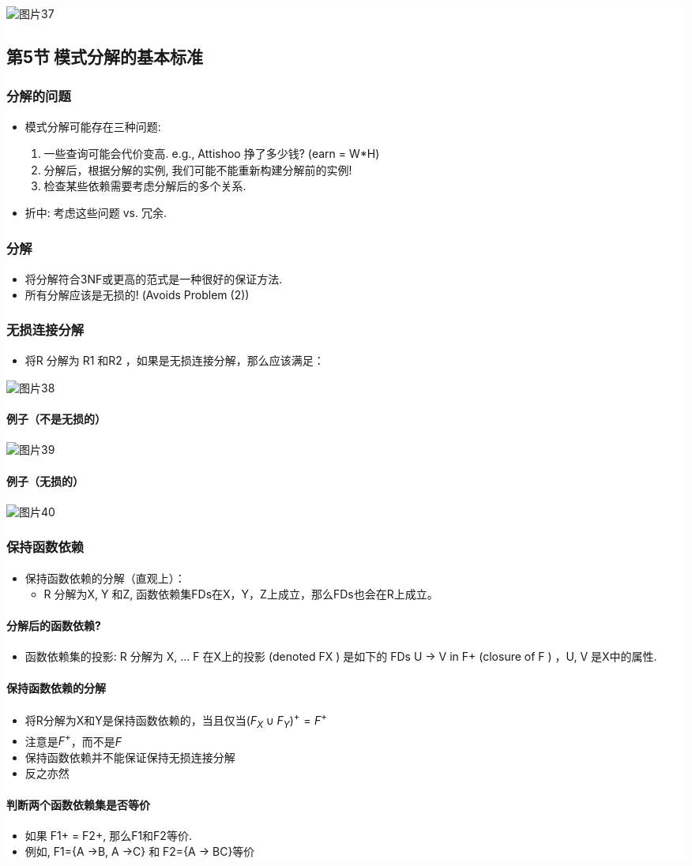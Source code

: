 ![图片37](https://tva1.sinaimg.cn/large/007S8ZIlly1gfk31neqwej312g0iwjvj.jpg)

## 第5节 模式分解的基本标准

### 分解的问题

- 模式分解可能存在三种问题: 
  1. 一些查询可能会代价变高.
         e.g., Attishoo 挣了多少钱? (earn = W*H)
  2. 分解后，根据分解的实例, 我们可能不能重新构建分解前的实例!
  3. 检查某些依赖需要考虑分解后的多个关系.

- 折中: 考虑这些问题 vs. 冗余.

### 分解

- 将分解符合3NF或更高的范式是一种很好的保证方法. 
- 所有分解应该是无损的! (Avoids Problem (2))

### 无损连接分解

- 将R 分解为 R1 和R2 ，如果是无损连接分解，那么应该满足：

![图片38](https://tva1.sinaimg.cn/large/007S8ZIlly1gfk36081k8j3078016743.jpg)

#### 例子（不是无损的）

![图片39](https://tva1.sinaimg.cn/large/007S8ZIlly1gfk36w1phzj30gz09l3z2.jpg)

#### 例子（无损的）

![图片40](https://tva1.sinaimg.cn/large/007S8ZIlly1gfk3bfj9lkj30gz0a174v.jpg)

### 保持函数依赖

- 保持函数依赖的分解（直观上）：
  - R 分解为X, Y 和Z, 函数依赖集FDs在X，Y，Z上成立，那么FDs也会在R上成立。

#### 分解后的函数依赖?

- 函数依赖集的投影: R 分解为 X, ... F 在X上的投影 (denoted FX ) 是如下的 FDs U → V in F+ (closure of F ) ，U, V 是X中的属性.

#### 保持函数依赖的分解

- 将R分解为X和Y是保持函数依赖的，当且仅当$(F_X \cup F_Y)^+ = F^+$
- 注意是$F^+$，而不是$F$
- 保持函数依赖并不能保证保持无损连接分解
- 反之亦然

#### 判断两个函数依赖集是否等价

- 如果 F1+ = F2+, 那么F1和F2等价.
- 例如, F1={A →B, A →C} 和 F2={A → BC}等价
